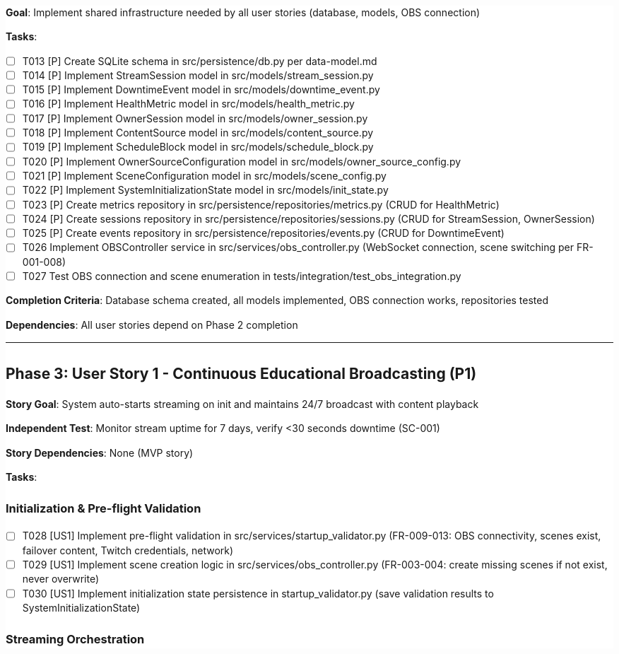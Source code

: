 **Goal**: Implement shared infrastructure needed by all user stories (database, models, OBS connection)

**Tasks**:

- [ ] T013 [P] Create SQLite schema in src/persistence/db.py per data-model.md
- [ ] T014 [P] Implement StreamSession model in src/models/stream_session.py
- [ ] T015 [P] Implement DowntimeEvent model in src/models/downtime_event.py
- [ ] T016 [P] Implement HealthMetric model in src/models/health_metric.py
- [ ] T017 [P] Implement OwnerSession model in src/models/owner_session.py
- [ ] T018 [P] Implement ContentSource model in src/models/content_source.py
- [ ] T019 [P] Implement ScheduleBlock model in src/models/schedule_block.py
- [ ] T020 [P] Implement OwnerSourceConfiguration model in src/models/owner_source_config.py
- [ ] T021 [P] Implement SceneConfiguration model in src/models/scene_config.py
- [ ] T022 [P] Implement SystemInitializationState model in src/models/init_state.py
- [ ] T023 [P] Create metrics repository in src/persistence/repositories/metrics.py (CRUD for HealthMetric)
- [ ] T024 [P] Create sessions repository in src/persistence/repositories/sessions.py (CRUD for StreamSession, OwnerSession)
- [ ] T025 [P] Create events repository in src/persistence/repositories/events.py (CRUD for DowntimeEvent)
- [ ] T026 Implement OBSController service in src/services/obs_controller.py (WebSocket connection, scene switching per FR-001-008)
- [ ] T027 Test OBS connection and scene enumeration in tests/integration/test_obs_integration.py

**Completion Criteria**: Database schema created, all models implemented, OBS connection works, repositories tested

**Dependencies**: All user stories depend on Phase 2 completion

---

## Phase 3: User Story 1 - Continuous Educational Broadcasting (P1)

**Story Goal**: System auto-starts streaming on init and maintains 24/7 broadcast with content playback

**Independent Test**: Monitor stream uptime for 7 days, verify <30 seconds downtime (SC-001)

**Story Dependencies**: None (MVP story)

**Tasks**:

### Initialization & Pre-flight Validation

- [ ] T028 [US1] Implement pre-flight validation in src/services/startup_validator.py (FR-009-013: OBS connectivity, scenes exist, failover content, Twitch credentials, network)
- [ ] T029 [US1] Implement scene creation logic in src/services/obs_controller.py (FR-003-004: create missing scenes if not exist, never overwrite)
- [ ] T030 [US1] Implement initialization state persistence in startup_validator.py (save validation results to SystemInitializationState)

### Streaming Orchestration
